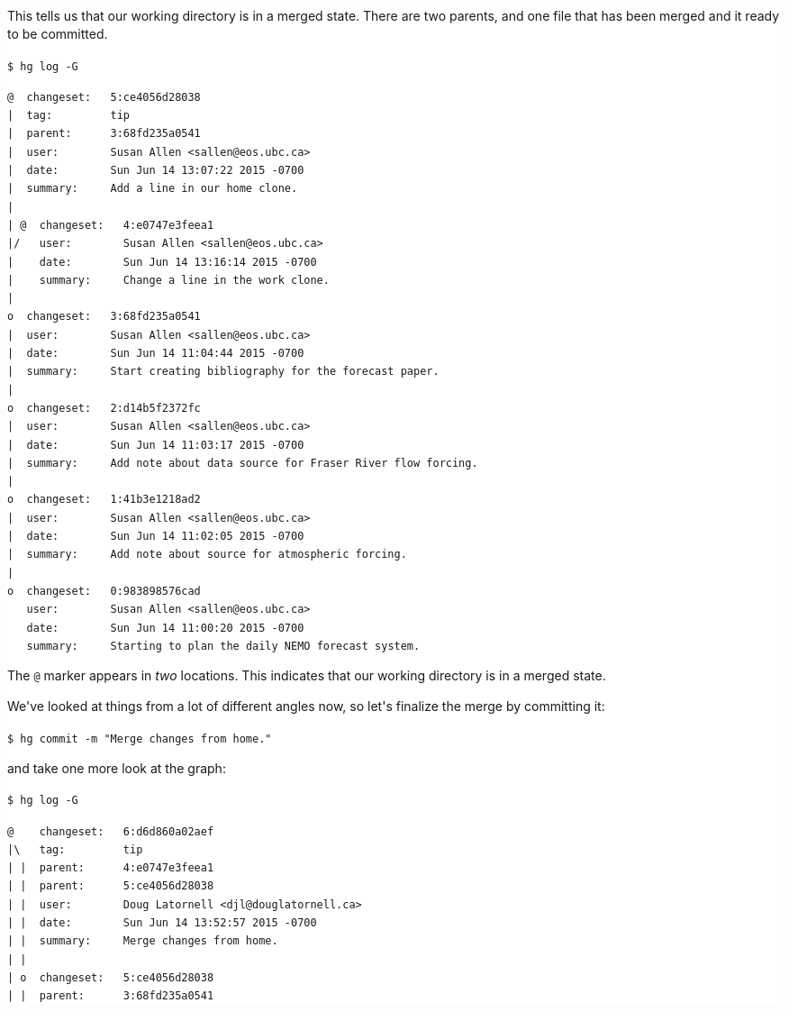 This tells us that our working directory is in a merged state.
There are two parents,
and one file that has been merged and it ready to be committed.

~~~ {.bash}
$ hg log -G
~~~
~~~ {.output}
@  changeset:   5:ce4056d28038
|  tag:         tip
|  parent:      3:68fd235a0541
|  user:        Susan Allen <sallen@eos.ubc.ca>
|  date:        Sun Jun 14 13:07:22 2015 -0700
|  summary:     Add a line in our home clone.
|
| @  changeset:   4:e0747e3feea1
|/   user:        Susan Allen <sallen@eos.ubc.ca>
|    date:        Sun Jun 14 13:16:14 2015 -0700
|    summary:     Change a line in the work clone.
|
o  changeset:   3:68fd235a0541
|  user:        Susan Allen <sallen@eos.ubc.ca>
|  date:        Sun Jun 14 11:04:44 2015 -0700
|  summary:     Start creating bibliography for the forecast paper.
|
o  changeset:   2:d14b5f2372fc
|  user:        Susan Allen <sallen@eos.ubc.ca>
|  date:        Sun Jun 14 11:03:17 2015 -0700
|  summary:     Add note about data source for Fraser River flow forcing.
|
o  changeset:   1:41b3e1218ad2
|  user:        Susan Allen <sallen@eos.ubc.ca>
|  date:        Sun Jun 14 11:02:05 2015 -0700
|  summary:     Add note about source for atmospheric forcing.
|
o  changeset:   0:983898576cad
   user:        Susan Allen <sallen@eos.ubc.ca>
   date:        Sun Jun 14 11:00:20 2015 -0700
   summary:     Starting to plan the daily NEMO forecast system.

~~~

The `@` marker appears in *two* locations.
This indicates that our working directory is in a merged state.

We've looked at things from a lot of different angles now,
so let's finalize the merge by committing it:

~~~ {.bash}
$ hg commit -m "Merge changes from home."
~~~

and take one more look at the graph:

~~~ {.bash}
$ hg log -G
~~~
~~~ {.output}
@    changeset:   6:d6d860a02aef
|\   tag:         tip
| |  parent:      4:e0747e3feea1
| |  parent:      5:ce4056d28038
| |  user:        Doug Latornell <djl@douglatornell.ca>
| |  date:        Sun Jun 14 13:52:57 2015 -0700
| |  summary:     Merge changes from home.
| |
| o  changeset:   5:ce4056d28038
| |  parent:      3:68fd235a0541
~~~